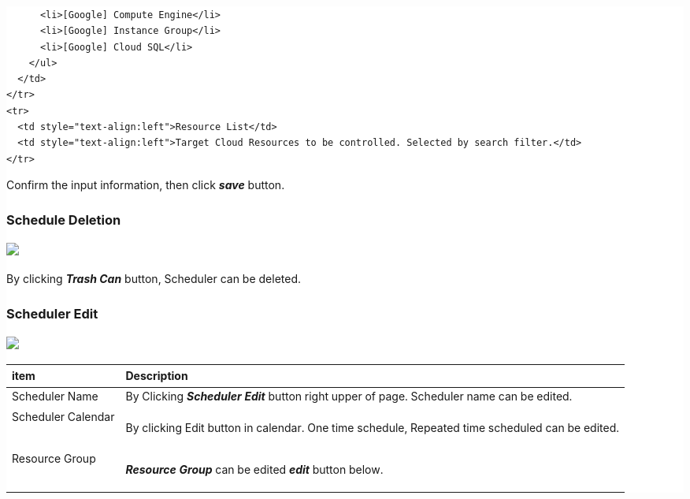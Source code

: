           <li>[Google] Compute Engine</li>
          <li>[Google] Instance Group</li>
          <li>[Google] Cloud SQL</li>
        </ul>
      </td>
    </tr>
    <tr>
      <td style="text-align:left">Resource List</td>
      <td style="text-align:left">Target Cloud Resources to be controlled. Selected by search filter.</td>
    </tr>
  </tbody>
</table>

Confirm the input information, then click _**save**_ button.

### Schedule Deletion

![](/docs/guides/user_guide/automation/power-scheduler-ficture/image(90).png)

By clicking _**Trash Can**_ button, Scheduler can be deleted.

### Scheduler Edit

![](/docs/guides/user_guide/automation/power-scheduler-ficture/image(92).png)

<table>
  <thead>
    <tr>
      <th style="text-align:left">item</th>
      <th style="text-align:left">Description</th>
    </tr>
  </thead>
  <tbody>
    <tr>
      <td style="text-align:left">Scheduler Name</td>
      <td style="text-align:left">By Clicking <em><b>Scheduler Edit</b></em> button right upper of page. Scheduler
        name can be edited.</td>
    </tr>
    <tr>
      <td style="text-align:left">Scheduler Calendar</td>
      <td style="text-align:left">
        <p>By clicking Edit button in calendar. One time schedule, Repeated time
          scheduled can be edited.</p>
        <p></p>
      </td>
    </tr>
    <tr>
      <td style="text-align:left">Resource Group</td>
      <td style="text-align:left">
        <p><em><b>Resource Group</b></em> can be edited <em><b>edit</b></em> button
          below.</p>
        <p></p>
      </td>
    </tr>
  </tbody>
</table>
